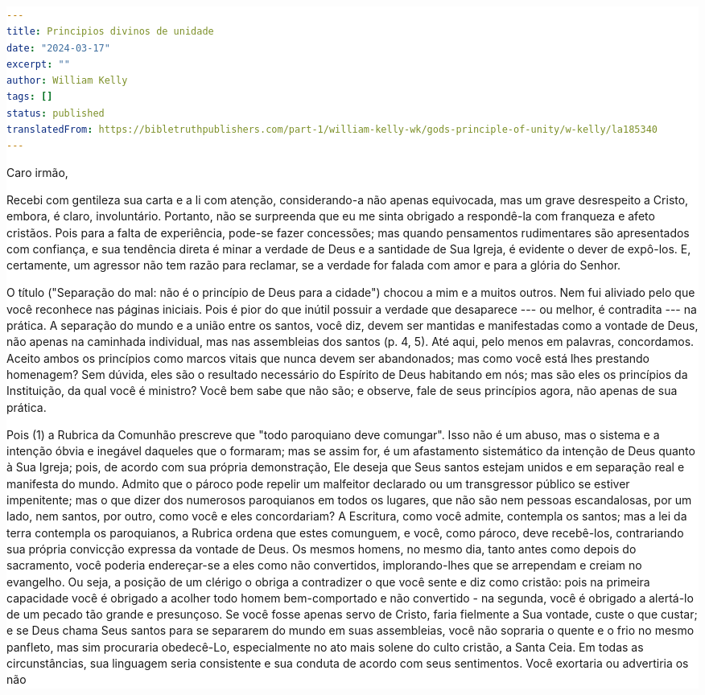 ```yaml
---
title: Principios divinos de unidade
date: "2024-03-17"
excerpt: ""
author: William Kelly
tags: []
status: published
translatedFrom: https://bibletruthpublishers.com/part-1/william-kelly-wk/gods-principle-of-unity/w-kelly/la185340
---
```


Caro irmão,

Recebi com gentileza sua carta e a li com atenção, considerando-a não
apenas equivocada, mas um grave desrespeito a Cristo, embora, é claro,
involuntário. Portanto, não se surpreenda que eu me sinta obrigado a
respondê-la com franqueza e afeto cristãos. Pois para a falta de
experiência, pode-se fazer concessões; mas quando pensamentos
rudimentares são apresentados com confiança, e sua tendência direta é
minar a verdade de Deus e a santidade de Sua Igreja, é evidente o dever
de expô-los. E, certamente, um agressor não tem razão para reclamar, se
a verdade for falada com amor e para a glória do Senhor.

O título (\"Separação do mal: não é o princípio de Deus para a cidade\")
chocou a mim e a muitos outros. Nem fui aliviado pelo que você reconhece
nas páginas iniciais. Pois é pior do que inútil possuir a verdade que
desaparece --- ou melhor, é contradita --- na prática. A separação do
mundo e a união entre os santos, você diz, devem ser mantidas e
manifestadas como a vontade de Deus, não apenas na caminhada individual,
mas nas assembleias dos santos (p. 4, 5). Até aqui, pelo menos em
palavras, concordamos. Aceito ambos os princípios como marcos vitais que
nunca devem ser abandonados; mas como você está lhes prestando
homenagem? Sem dúvida, eles são o resultado necessário do Espírito de
Deus habitando em nós; mas são eles os princípios da Instituição, da
qual você é ministro? Você bem sabe que não são; e observe, fale de seus
princípios agora, não apenas de sua prática.

Pois (1) a Rubrica da Comunhão prescreve que \"todo paroquiano deve
comungar\". Isso não é um abuso, mas o sistema e a intenção óbvia e
inegável daqueles que o formaram; mas se assim for, é um afastamento
sistemático da intenção de Deus quanto à Sua Igreja; pois, de acordo com
sua própria demonstração, Ele deseja que Seus santos estejam unidos e em
separação real e manifesta do mundo. Admito que o pároco pode repelir um
malfeitor declarado ou um transgressor público se estiver impenitente;
mas o que dizer dos numerosos paroquianos em todos os lugares, que não
são nem pessoas escandalosas, por um lado, nem santos, por outro, como
você e eles concordariam? A Escritura, como você admite, contempla os
santos; mas a lei da terra contempla os paroquianos, a Rubrica ordena
que estes comunguem, e você, como pároco, deve recebê-los, contrariando
sua própria convicção expressa da vontade de Deus. Os mesmos homens, no
mesmo dia, tanto antes como depois do sacramento, você poderia
endereçar-se a eles como não convertidos, implorando-lhes que se
arrependam e creiam no evangelho. Ou seja, a posição de um clérigo o
obriga a contradizer o que você sente e diz como cristão: pois na
primeira capacidade você é obrigado a acolher todo homem bem-comportado
e não convertido - na segunda, você é obrigado a alertá-lo de um pecado
tão grande e presunçoso. Se você fosse apenas servo de Cristo, faria
fielmente a Sua vontade, custe o que custar; e se Deus chama Seus santos
para se separarem do mundo em suas assembleias, você não sopraria o
quente e o frio no mesmo panfleto, mas sim procuraria obedecê-Lo,
especialmente no ato mais solene do culto cristão, a Santa Ceia. Em
todas as circunstâncias, sua linguagem seria consistente e sua conduta
de acordo com seus sentimentos. Você exortaria ou advertiria os não